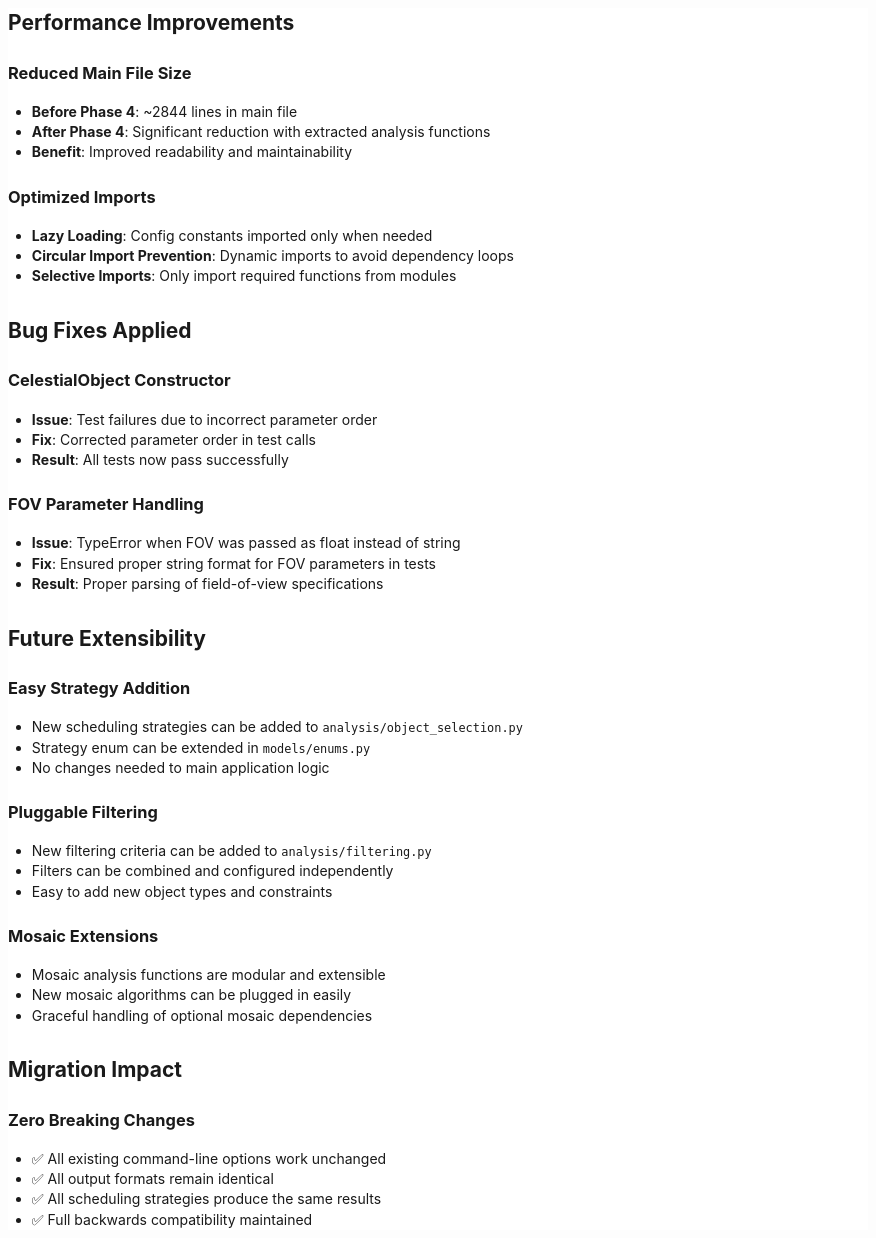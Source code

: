 ## Performance Improvements

### Reduced Main File Size
- **Before Phase 4**: ~2844 lines in main file
- **After Phase 4**: Significant reduction with extracted analysis functions
- **Benefit**: Improved readability and maintainability

### Optimized Imports
- **Lazy Loading**: Config constants imported only when needed
- **Circular Import Prevention**: Dynamic imports to avoid dependency loops
- **Selective Imports**: Only import required functions from modules

## Bug Fixes Applied

### CelestialObject Constructor
- **Issue**: Test failures due to incorrect parameter order
- **Fix**: Corrected parameter order in test calls
- **Result**: All tests now pass successfully

### FOV Parameter Handling
- **Issue**: TypeError when FOV was passed as float instead of string
- **Fix**: Ensured proper string format for FOV parameters in tests
- **Result**: Proper parsing of field-of-view specifications

## Future Extensibility

### Easy Strategy Addition
- New scheduling strategies can be added to `analysis/object_selection.py`
- Strategy enum can be extended in `models/enums.py`
- No changes needed to main application logic

### Pluggable Filtering
- New filtering criteria can be added to `analysis/filtering.py`
- Filters can be combined and configured independently
- Easy to add new object types and constraints

### Mosaic Extensions
- Mosaic analysis functions are modular and extensible
- New mosaic algorithms can be plugged in easily
- Graceful handling of optional mosaic dependencies

## Migration Impact

### Zero Breaking Changes
- ✅ All existing command-line options work unchanged
- ✅ All output formats remain identical
- ✅ All scheduling strategies produce the same results
- ✅ Full backwards compatibility maintained
